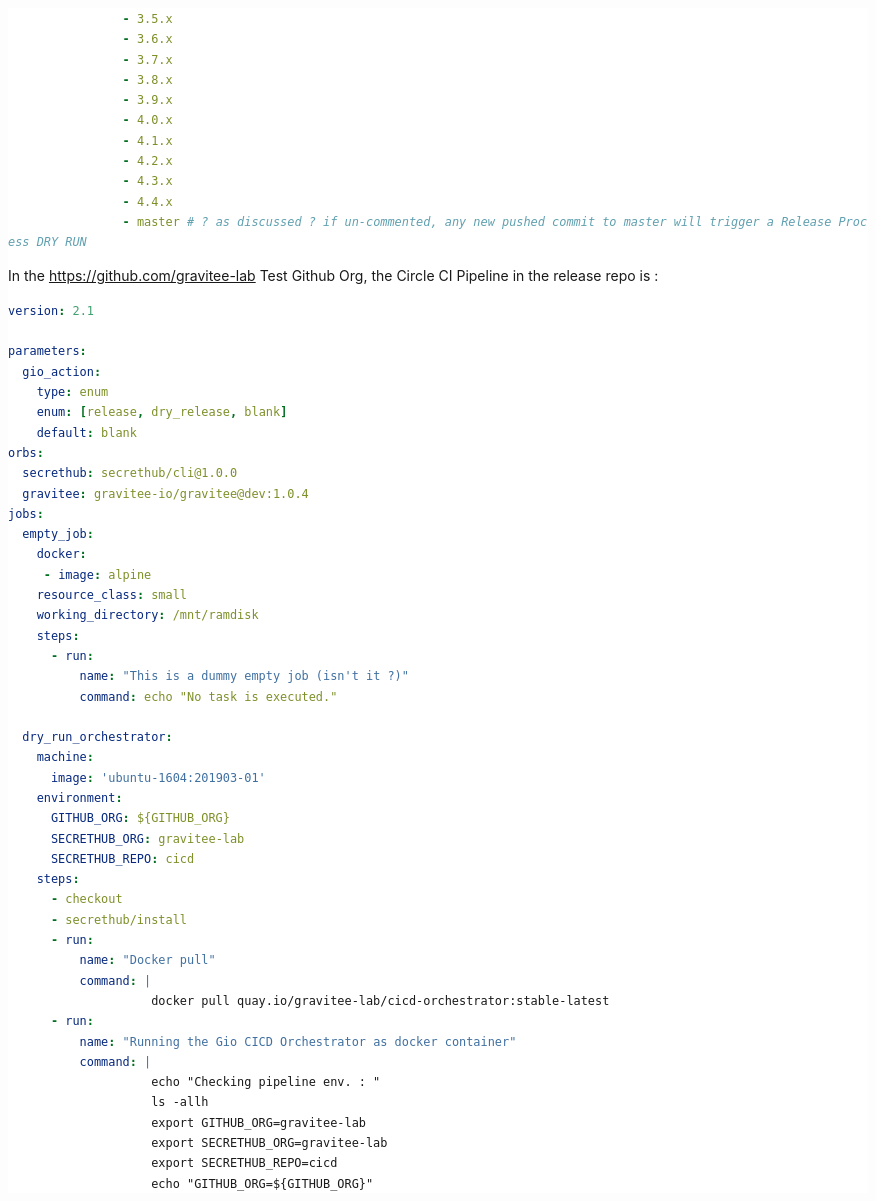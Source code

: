 ```Yaml
                - 3.5.x
                - 3.6.x
                - 3.7.x
                - 3.8.x
                - 3.9.x
                - 4.0.x
                - 4.1.x
                - 4.2.x
                - 4.3.x
                - 4.4.x
                - master # ? as discussed ? if un-commented, any new pushed commit to master will trigger a Release Process DRY RUN

```


In the https://github.com/gravitee-lab Test Github Org, the Circle CI Pipeline in the release repo is :

```Yaml
version: 2.1

parameters:
  gio_action:
    type: enum
    enum: [release, dry_release, blank]
    default: blank
orbs:
  secrethub: secrethub/cli@1.0.0
  gravitee: gravitee-io/gravitee@dev:1.0.4
jobs:
  empty_job:
    docker:
     - image: alpine
    resource_class: small
    working_directory: /mnt/ramdisk
    steps:
      - run:
          name: "This is a dummy empty job (isn't it ?)"
          command: echo "No task is executed."

  dry_run_orchestrator:
    machine:
      image: 'ubuntu-1604:201903-01'
    environment:
      GITHUB_ORG: ${GITHUB_ORG}
      SECRETHUB_ORG: gravitee-lab
      SECRETHUB_REPO: cicd
    steps:
      - checkout
      - secrethub/install
      - run:
          name: "Docker pull"
          command: |
                    docker pull quay.io/gravitee-lab/cicd-orchestrator:stable-latest
      - run:
          name: "Running the Gio CICD Orchestrator as docker container"
          command: |
                    echo "Checking pipeline env. : "
                    ls -allh
                    export GITHUB_ORG=gravitee-lab
                    export SECRETHUB_ORG=gravitee-lab
                    export SECRETHUB_REPO=cicd
                    echo "GITHUB_ORG=${GITHUB_ORG}"
```